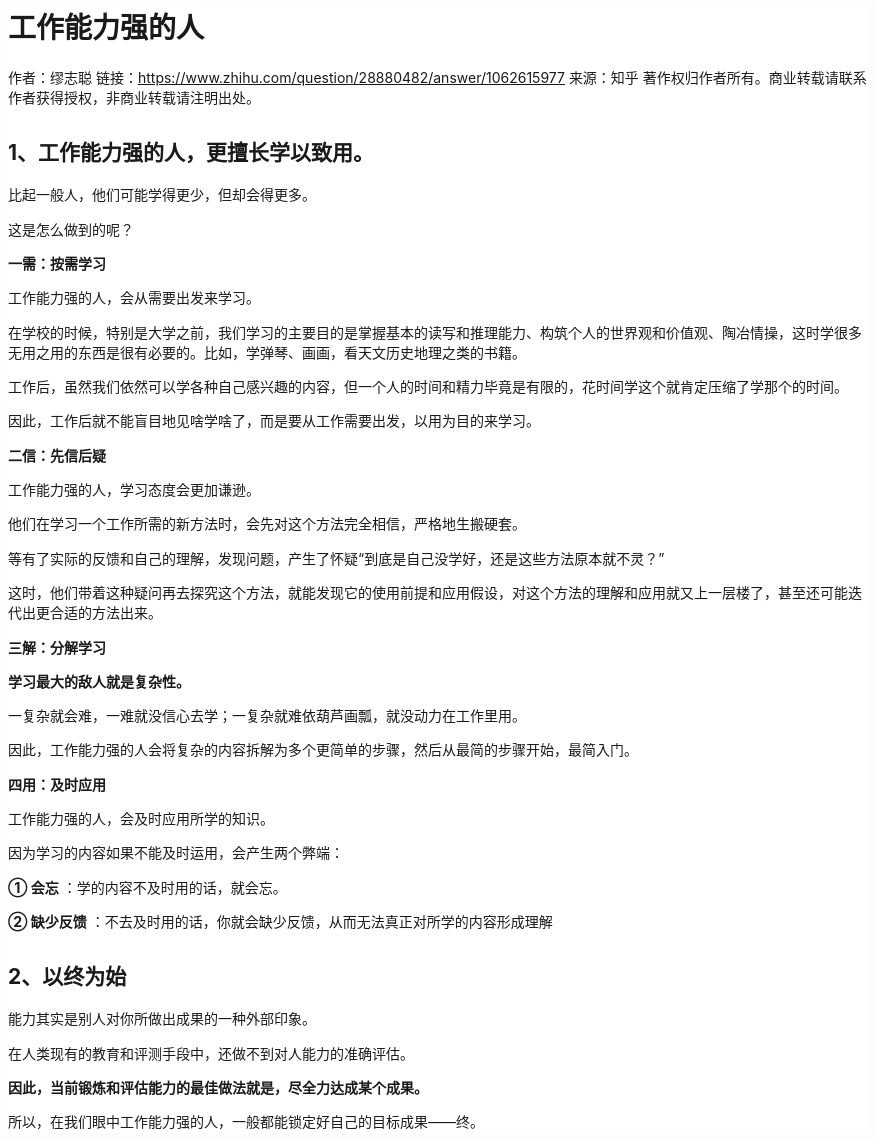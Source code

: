 # 工作能力强的人

作者：缪志聪
链接：https://www.zhihu.com/question/28880482/answer/1062615977
来源：知乎
著作权归作者所有。商业转载请联系作者获得授权，非商业转载请注明出处。

## **1、工作能力强的人，更擅长学以致用。**

比起一般人，他们可能学得更少，但却会得更多。

这是怎么做到的呢？

**一需：按需学习**

工作能力强的人，会从需要出发来学习。

在学校的时候，特别是大学之前，我们学习的主要目的是掌握基本的读写和推理能力、构筑个人的世界观和价值观、陶冶情操，这时学很多无用之用的东西是很有必要的。比如，学弹琴、画画，看天文历史地理之类的书籍。

工作后，虽然我们依然可以学各种自己感兴趣的内容，但一个人的时间和精力毕竟是有限的，花时间学这个就肯定压缩了学那个的时间。

因此，工作后就不能盲目地见啥学啥了，而是要从工作需要出发，以用为目的来学习。

**二信：先信后疑**

工作能力强的人，学习态度会更加谦逊。

他们在学习一个工作所需的新方法时，会先对这个方法完全相信，严格地生搬硬套。

等有了实际的反馈和自己的理解，发现问题，产生了怀疑“到底是自己没学好，还是这些方法原本就不灵？”

这时，他们带着这种疑问再去探究这个方法，就能发现它的使用前提和应用假设，对这个方法的理解和应用就又上一层楼了，甚至还可能迭代出更合适的方法出来。

**三解：分解学习**

**学习最大的敌人就是复杂性。**

一复杂就会难，一难就没信心去学；一复杂就难依葫芦画瓢，就没动力在工作里用。

因此，工作能力强的人会将复杂的内容拆解为多个更简单的步骤，然后从最简的步骤开始，最简入门。

**四用：及时应用**

工作能力强的人，会及时应用所学的知识。

因为学习的内容如果不能及时运用，会产生两个弊端：

 **① 会忘** ：学的内容不及时用的话，就会忘。

 **② 缺少反馈** ：不去及时用的话，你就会缺少反馈，从而无法真正对所学的内容形成理解

## **2、以终为始**

能力其实是别人对你所做出成果的一种外部印象。

在人类现有的教育和评测手段中，还做不到对人能力的准确评估。

**因此，当前锻炼和评估能力的最佳做法就是，尽全力达成某个成果。**

所以，在我们眼中工作能力强的人，一般都能锁定好自己的目标成果——终。
